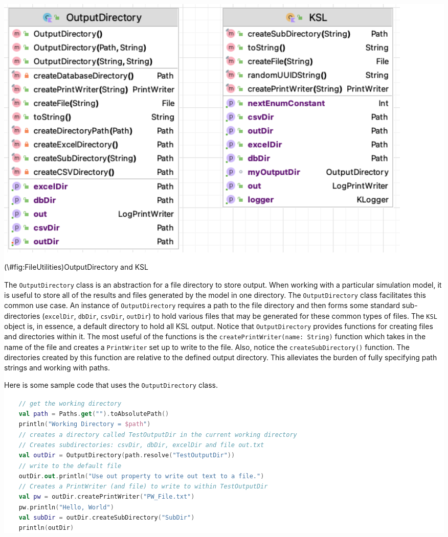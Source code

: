 <img src="./figures2/ch13/KSL.png" alt="OutputDirectory and KSL" width="90%" height="90%" />
<p class="caption">(\#fig:FileUtilities)OutputDirectory and KSL</p>
</div>

The `OutputDirectory` class is an abstraction for a file directory to store output. When working with a particular simulation model, it is useful to store all of the results and files generated by the model in one directory. The `OutputDirectory` class facilitates this common use case. An instance of `OutputDirectory` requires a path to the file directory and then forms some standard sub-directories (`excelDir`, `dbDir`, `csvDir`, `outDir`) to hold various files that may be generated for these common types of files. The `KSL` object is, in essence, a default directory to hold all KSL output.  Notice that `OutputDirectory` provides functions for creating files and directories within it. The most useful of the functions is the `createPrintWriter(name: String)` function which takes in the name of the file and creates a `PrintWriter` set up to write to the file. Also, notice the `createSubDirectory()` function. The directories created by this function are relative to the defined output directory.  This alleviates the burden of fully specifying path strings and working with paths.

Here is some sample code that uses the `OutputDirectory` class.

```kt
    // get the working directory
    val path = Paths.get("").toAbsolutePath()
    println("Working Directory = $path")
    // creates a directory called TestOutputDir in the current working directory
    // Creates subdirectories: csvDir, dbDir, excelDir and file out.txt
    val outDir = OutputDirectory(path.resolve("TestOutputDir"))
    // write to the default file
    outDir.out.println("Use out property to write out text to a file.")
    // Creates a PrintWriter (and file) to write to within TestOutputDir
    val pw = outDir.createPrintWriter("PW_File.txt")
    pw.println("Hello, World")
    val subDir = outDir.createSubDirectory("SubDir")
    println(outDir)
```
